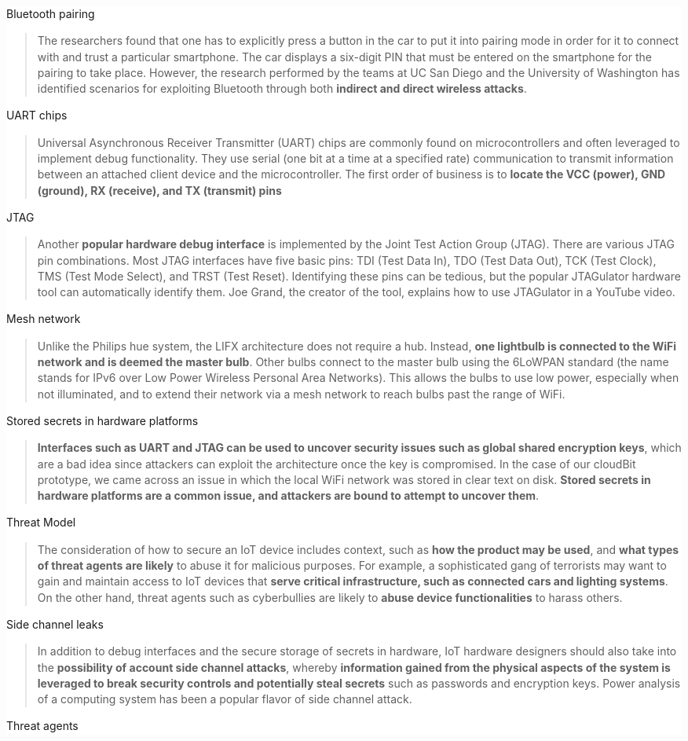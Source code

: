 Bluetooth pairing

> The researchers found that one has to explicitly press a button in the car to put it into pairing mode in order for it to connect with and trust a particular smartphone. The car displays a six-digit PIN that must be entered on the smartphone for the pairing to take place. However, the research performed by the teams at UC San Diego and the University of Washington has identified scenarios for exploiting Bluetooth through both **indirect and direct wireless attacks**.

UART chips

> Universal Asynchronous Receiver Transmitter (UART) chips are commonly found on microcontrollers and often leveraged to implement debug functionality. They use serial (one bit at a time at a specified rate) communication to transmit information between an attached client device and the microcontroller. The first order of business is to **locate the VCC (power), GND (ground), RX (receive), and TX (transmit) pins**

JTAG

> Another **popular hardware debug interface** is implemented by the Joint Test Action Group (JTAG). There are various JTAG pin combinations. Most JTAG interfaces have five basic pins: TDI (Test Data In), TDO (Test Data Out), TCK (Test Clock), TMS (Test Mode Select), and TRST (Test Reset). Identifying these pins can be tedious, but the popular JTAGulator hardware tool can automatically identify them. Joe Grand, the creator of the tool, explains how to use JTAGulator in a YouTube video.

Mesh network

> Unlike the Philips hue system, the LIFX architecture does not require a hub. Instead, **one lightbulb is connected to the WiFi network and is deemed the master bulb**. Other bulbs connect to the master bulb using the 6LoWPAN standard (the name stands for IPv6 over Low Power Wireless Personal Area Networks). This allows the bulbs to use low power, especially when not illuminated, and to extend their network via a mesh network to reach bulbs past the range of WiFi.

Stored secrets in hardware platforms

> **Interfaces such as UART and JTAG can be used to uncover security issues such as global shared encryption keys**, which are a bad idea since attackers can exploit the architecture once the key is compromised. In the case of our cloudBit prototype, we came across an issue in which the local WiFi network was stored in clear text on disk. **Stored secrets in hardware platforms are a common issue, and attackers are bound to attempt to uncover them**.

Threat Model

> The consideration of how to secure an IoT device includes context, such as **how the product may be used**, and **what types of threat agents are likely** to abuse it for malicious purposes. For example, a sophisticated gang of terrorists may want to gain and maintain access to IoT devices that **serve critical infrastructure, such as connected cars and lighting systems**. On the other hand, threat agents such as cyberbullies are likely to **abuse device functionalities** to harass others.

Side channel leaks

> In addition to debug interfaces and the secure storage of secrets in hardware, IoT hardware designers should also take into the **possibility of account side channel attacks**, whereby **information gained from the physical aspects of the system is leveraged to break security controls and potentially steal secrets** such as passwords and encryption keys. Power analysis of a computing system has been a popular flavor of side channel attack.

Threat agents
